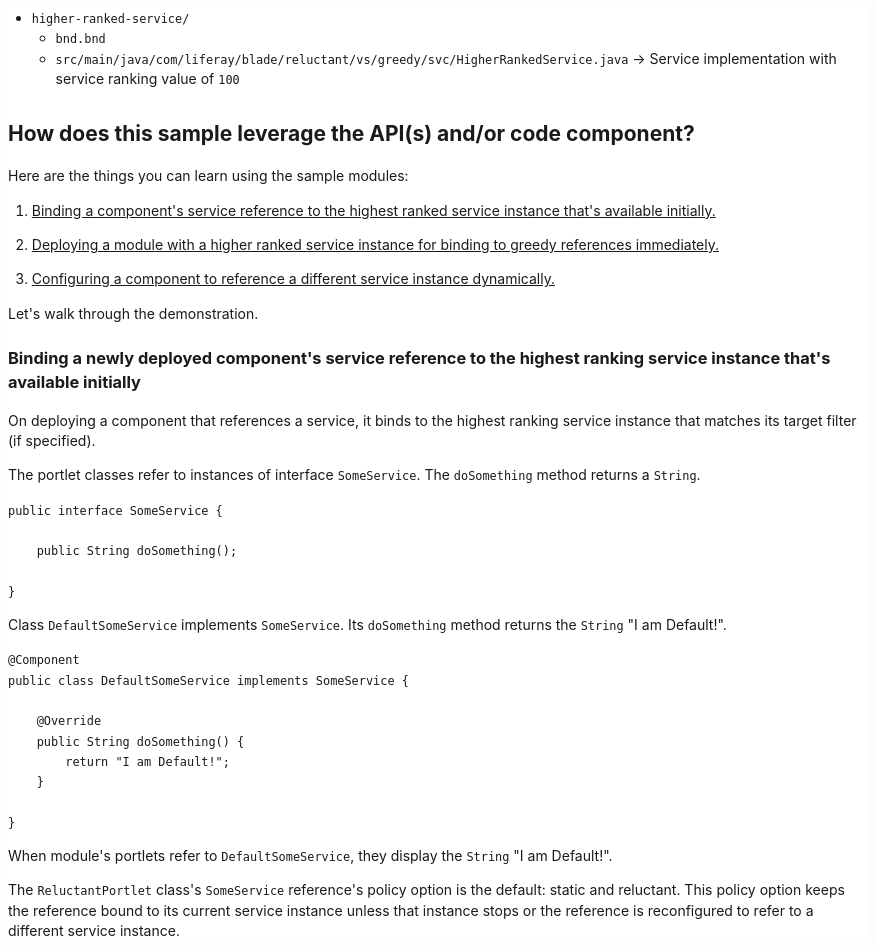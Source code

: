- `higher-ranked-service/`
    - `bnd.bnd`
    - `src/main/java/com/liferay/blade/reluctant/vs/greedy/svc/HigherRankedService.java` &rarr; Service implementation with service ranking value of `100`

## How does this sample leverage the API(s) and/or code component? [](id=how-does-this-sample-leverage-the-apis-and-or-code-component)

Here are the things you can learn using the sample modules:

1.  [Binding a component's service reference to the highest ranked service instance that's available initially.](#binding-a-newly-deployed-components-service-reference-to-the-highest-rankin)

2.  [Deploying a module with a higher ranked service instance for binding to greedy references immediately.](#deploying-a-module-with-a-higher-ranked-service-instance-for-binding-to-gre)

3.  [Configuring a component to reference a different service instance dynamically.](#configuring-a-component-to-reference-a-different-service-instance-dynamical)

Let's walk through the demonstration.

### Binding a newly deployed component's service reference to the highest ranking service instance that's available initially [](id=binding-a-newly-deployed-components-service-reference-to-the-highest-rankin)

On deploying a component that references a service, it binds to the highest
ranking service instance that matches its target filter (if specified).

The portlet classes refer to instances of interface `SomeService`. The
`doSomething` method returns a `String`.

    public interface SomeService {

    	public String doSomething();

    }

Class `DefaultSomeService` implements `SomeService`. Its `doSomething` method
returns the `String` "I am Default!".

    @Component
    public class DefaultSomeService implements SomeService {

    	@Override
    	public String doSomething() {
    		return "I am Default!";
    	}

    }

When module's portlets refer to `DefaultSomeService`, they display the `String`
"I am Default!".

The `ReluctantPortlet` class's `SomeService` reference's policy option is the
default: static and reluctant. This policy option keeps the reference bound to
its current service instance unless that instance stops or the reference is
reconfigured to refer to a different service instance.
